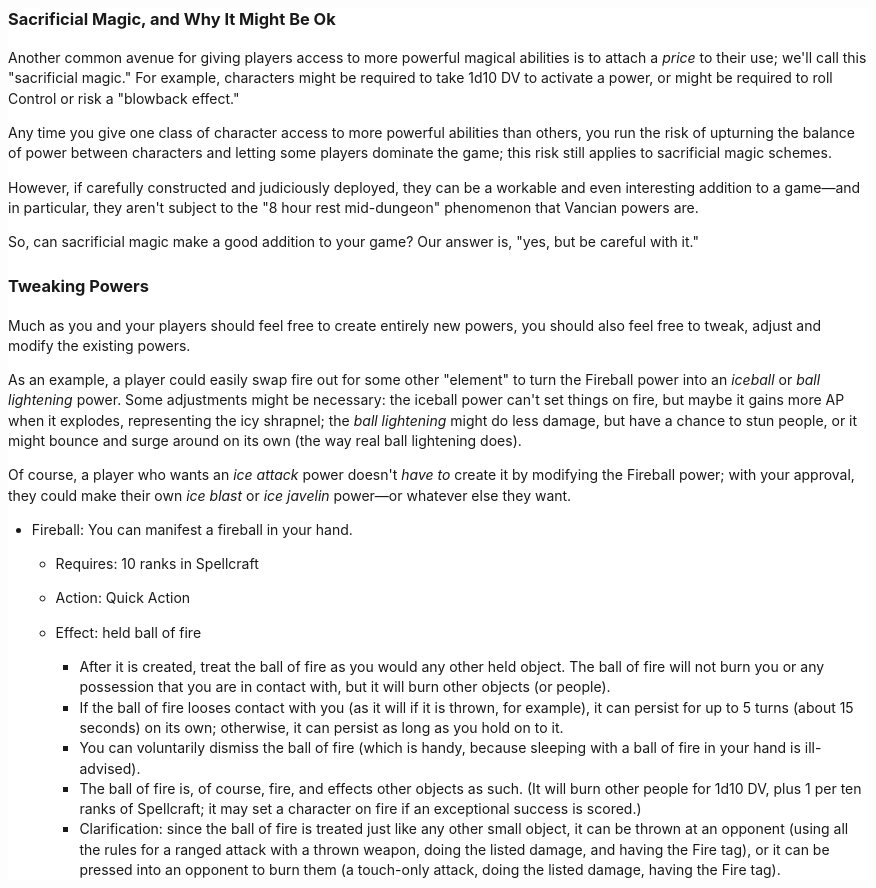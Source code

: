 </aside>

<aside class="gmguidance">

### Sacrificial Magic, and Why It Might Be Ok

Another common avenue for giving players access to more powerful magical abilities is to attach a *price* to their use; we'll call this "sacrificial magic."
For example, characters might be required to take 1d10 DV to activate a power, or might be required to roll Control or risk a "blowback effect."

Any time you give one class of character access to more powerful abilities than others, you run the risk of upturning the balance of power between characters and letting some players dominate the game; this risk still applies to sacrificial magic schemes.

However, if carefully constructed and judiciously deployed, they can be a workable and even interesting addition to a game—and in particular, they aren't subject to the "8 hour rest mid-dungeon" phenomenon that Vancian powers are.

So, can sacrificial magic make a good addition to your game?  Our answer is, "yes, but be careful with it."

</aside>

<aside class="gmguidance">

### Tweaking Powers

Much as you and your players should feel free to create entirely new powers, you should also feel free to tweak, adjust and modify the existing powers.

As an example, a player could easily swap fire out for some other "element" to turn the Fireball power into an *iceball* or *ball lightening* power.
Some adjustments might be necessary: the iceball power can't set things on fire, but maybe it gains more AP when it explodes, representing the icy shrapnel; the *ball lightening* might do less damage, but have a chance to stun people, or it might bounce and surge around on its own (the way real ball lightening does).

Of course, a player who wants an *ice attack* power doesn't *have to* create it by modifying the Fireball power; with your approval, they could make their own *ice blast* or *ice javelin* power—or whatever else they want.

</aside>

  - Fireball: You can manifest a fireball in your hand.
    
      - Requires: 10 ranks in Spellcraft
    
      - Action: Quick Action
    
      - Effect: held ball of fire
        
          - After it is created, treat the ball of fire as you would any other held object. The ball of fire will not burn you or any possession that you are in contact with, but it will burn other objects (or people).
          - If the ball of fire looses contact with you (as it will if it is thrown, for example), it can persist for up to 5 turns (about 15 seconds) on its own; otherwise, it can persist as long as you hold on to it.
          - You can voluntarily dismiss the ball of fire (which is handy, because sleeping with a ball of fire in your hand is ill-advised).
          - The ball of fire is, of course, fire, and effects other objects as such. (It will burn other people for 1d10 DV, plus 1 per ten ranks of Spellcraft; it may set a character on fire if an exceptional success is scored.)
          - Clarification: since the ball of fire is treated just like any other small object, it can be thrown at an opponent (using all the rules for a ranged attack with a thrown weapon, doing the listed damage, and having the Fire tag), or it can be pressed into an opponent to burn them (a touch-only attack, doing the listed damage, having the Fire tag).
